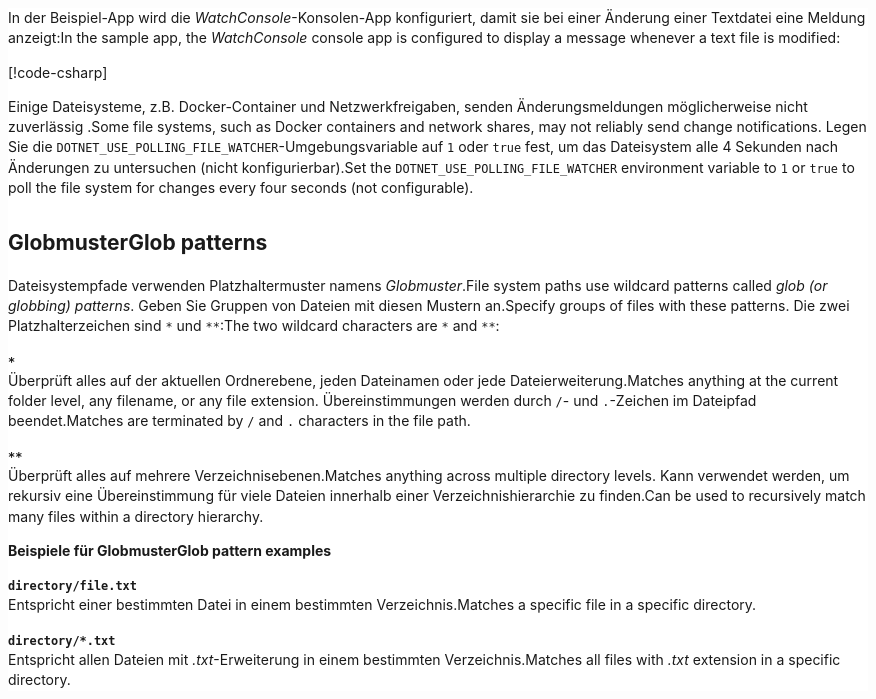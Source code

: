 <span data-ttu-id="8d21c-280">In der Beispiel-App wird die *WatchConsole*-Konsolen-App konfiguriert, damit sie bei einer Änderung einer Textdatei eine Meldung anzeigt:</span><span class="sxs-lookup"><span data-stu-id="8d21c-280">In the sample app, the *WatchConsole* console app is configured to display a message whenever a text file is modified:</span></span>

[!code-csharp[](file-providers/samples/2.x/WatchConsole/Program.cs?name=snippet1&highlight=1-2,16,19-20)]

<span data-ttu-id="8d21c-281">Einige Dateisysteme, z.B. Docker-Container und Netzwerkfreigaben, senden Änderungsmeldungen möglicherweise nicht zuverlässig .</span><span class="sxs-lookup"><span data-stu-id="8d21c-281">Some file systems, such as Docker containers and network shares, may not reliably send change notifications.</span></span> <span data-ttu-id="8d21c-282">Legen Sie die `DOTNET_USE_POLLING_FILE_WATCHER`-Umgebungsvariable auf `1` oder `true` fest, um das Dateisystem alle 4 Sekunden nach Änderungen zu untersuchen (nicht konfigurierbar).</span><span class="sxs-lookup"><span data-stu-id="8d21c-282">Set the `DOTNET_USE_POLLING_FILE_WATCHER` environment variable to `1` or `true` to poll the file system for changes every four seconds (not configurable).</span></span>

## <a name="glob-patterns"></a><span data-ttu-id="8d21c-283">Globmuster</span><span class="sxs-lookup"><span data-stu-id="8d21c-283">Glob patterns</span></span>

<span data-ttu-id="8d21c-284">Dateisystempfade verwenden Platzhaltermuster namens *Globmuster*.</span><span class="sxs-lookup"><span data-stu-id="8d21c-284">File system paths use wildcard patterns called *glob (or globbing) patterns*.</span></span> <span data-ttu-id="8d21c-285">Geben Sie Gruppen von Dateien mit diesen Mustern an.</span><span class="sxs-lookup"><span data-stu-id="8d21c-285">Specify groups of files with these patterns.</span></span> <span data-ttu-id="8d21c-286">Die zwei Platzhalterzeichen sind `*` und `**`:</span><span class="sxs-lookup"><span data-stu-id="8d21c-286">The two wildcard characters are `*` and `**`:</span></span>

**`*`**  
<span data-ttu-id="8d21c-287">Überprüft alles auf der aktuellen Ordnerebene, jeden Dateinamen oder jede Dateierweiterung.</span><span class="sxs-lookup"><span data-stu-id="8d21c-287">Matches anything at the current folder level, any filename, or any file extension.</span></span> <span data-ttu-id="8d21c-288">Übereinstimmungen werden durch `/`- und `.`-Zeichen im Dateipfad beendet.</span><span class="sxs-lookup"><span data-stu-id="8d21c-288">Matches are terminated by `/` and `.` characters in the file path.</span></span>

**`**`**  
<span data-ttu-id="8d21c-289">Überprüft alles auf mehrere Verzeichnisebenen.</span><span class="sxs-lookup"><span data-stu-id="8d21c-289">Matches anything across multiple directory levels.</span></span> <span data-ttu-id="8d21c-290">Kann verwendet werden, um rekursiv eine Übereinstimmung für viele Dateien innerhalb einer Verzeichnishierarchie zu finden.</span><span class="sxs-lookup"><span data-stu-id="8d21c-290">Can be used to recursively match many files within a directory hierarchy.</span></span>

<span data-ttu-id="8d21c-291">**Beispiele für Globmuster**</span><span class="sxs-lookup"><span data-stu-id="8d21c-291">**Glob pattern examples**</span></span>

**`directory/file.txt`**  
<span data-ttu-id="8d21c-292">Entspricht einer bestimmten Datei in einem bestimmten Verzeichnis.</span><span class="sxs-lookup"><span data-stu-id="8d21c-292">Matches a specific file in a specific directory.</span></span>

**`directory/*.txt`**  
<span data-ttu-id="8d21c-293">Entspricht allen Dateien mit *.txt*-Erweiterung in einem bestimmten Verzeichnis.</span><span class="sxs-lookup"><span data-stu-id="8d21c-293">Matches all files with *.txt* extension in a specific directory.</span></span>
